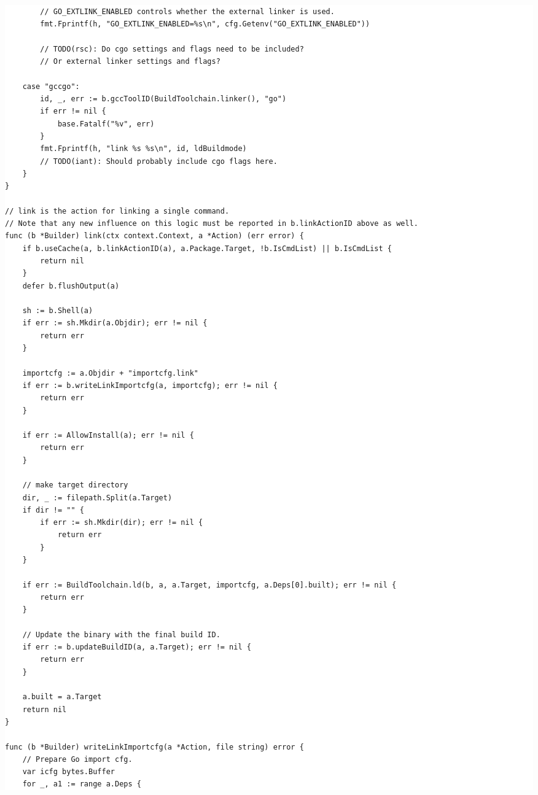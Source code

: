 ```
		// GO_EXTLINK_ENABLED controls whether the external linker is used.
		fmt.Fprintf(h, "GO_EXTLINK_ENABLED=%s\n", cfg.Getenv("GO_EXTLINK_ENABLED"))

		// TODO(rsc): Do cgo settings and flags need to be included?
		// Or external linker settings and flags?

	case "gccgo":
		id, _, err := b.gccToolID(BuildToolchain.linker(), "go")
		if err != nil {
			base.Fatalf("%v", err)
		}
		fmt.Fprintf(h, "link %s %s\n", id, ldBuildmode)
		// TODO(iant): Should probably include cgo flags here.
	}
}

// link is the action for linking a single command.
// Note that any new influence on this logic must be reported in b.linkActionID above as well.
func (b *Builder) link(ctx context.Context, a *Action) (err error) {
	if b.useCache(a, b.linkActionID(a), a.Package.Target, !b.IsCmdList) || b.IsCmdList {
		return nil
	}
	defer b.flushOutput(a)

	sh := b.Shell(a)
	if err := sh.Mkdir(a.Objdir); err != nil {
		return err
	}

	importcfg := a.Objdir + "importcfg.link"
	if err := b.writeLinkImportcfg(a, importcfg); err != nil {
		return err
	}

	if err := AllowInstall(a); err != nil {
		return err
	}

	// make target directory
	dir, _ := filepath.Split(a.Target)
	if dir != "" {
		if err := sh.Mkdir(dir); err != nil {
			return err
		}
	}

	if err := BuildToolchain.ld(b, a, a.Target, importcfg, a.Deps[0].built); err != nil {
		return err
	}

	// Update the binary with the final build ID.
	if err := b.updateBuildID(a, a.Target); err != nil {
		return err
	}

	a.built = a.Target
	return nil
}

func (b *Builder) writeLinkImportcfg(a *Action, file string) error {
	// Prepare Go import cfg.
	var icfg bytes.Buffer
	for _, a1 := range a.Deps {
```